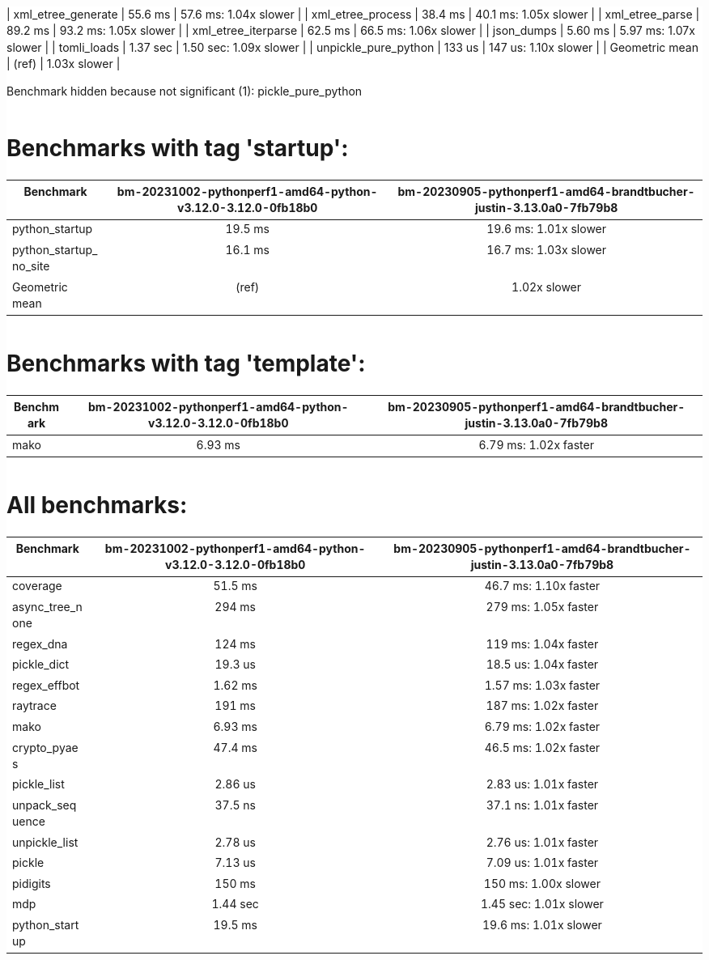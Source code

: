 | xml_etree_generate   | 55.6 ms                                                     | 57.6 ms: 1.04x slower                                              |
| xml_etree_process    | 38.4 ms                                                     | 40.1 ms: 1.05x slower                                              |
| xml_etree_parse      | 89.2 ms                                                     | 93.2 ms: 1.05x slower                                              |
| xml_etree_iterparse  | 62.5 ms                                                     | 66.5 ms: 1.06x slower                                              |
| json_dumps           | 5.60 ms                                                     | 5.97 ms: 1.07x slower                                              |
| tomli_loads          | 1.37 sec                                                    | 1.50 sec: 1.09x slower                                             |
| unpickle_pure_python | 133 us                                                      | 147 us: 1.10x slower                                               |
| Geometric mean       | (ref)                                                       | 1.03x slower                                                       |

Benchmark hidden because not significant (1): pickle_pure_python

Benchmarks with tag 'startup':
==============================

| Benchmark              | bm-20231002-pythonperf1-amd64-python-v3.12.0-3.12.0-0fb18b0 | bm-20230905-pythonperf1-amd64-brandtbucher-justin-3.13.0a0-7fb79b8 |
|------------------------|:-----------------------------------------------------------:|:------------------------------------------------------------------:|
| python_startup         | 19.5 ms                                                     | 19.6 ms: 1.01x slower                                              |
| python_startup_no_site | 16.1 ms                                                     | 16.7 ms: 1.03x slower                                              |
| Geometric mean         | (ref)                                                       | 1.02x slower                                                       |

Benchmarks with tag 'template':
===============================

| Benchmark | bm-20231002-pythonperf1-amd64-python-v3.12.0-3.12.0-0fb18b0 | bm-20230905-pythonperf1-amd64-brandtbucher-justin-3.13.0a0-7fb79b8 |
|-----------|:-----------------------------------------------------------:|:------------------------------------------------------------------:|
| mako      | 6.93 ms                                                     | 6.79 ms: 1.02x faster                                              |

All benchmarks:
===============

| Benchmark                | bm-20231002-pythonperf1-amd64-python-v3.12.0-3.12.0-0fb18b0 | bm-20230905-pythonperf1-amd64-brandtbucher-justin-3.13.0a0-7fb79b8 |
|--------------------------|:-----------------------------------------------------------:|:------------------------------------------------------------------:|
| coverage                 | 51.5 ms                                                     | 46.7 ms: 1.10x faster                                              |
| async_tree_none          | 294 ms                                                      | 279 ms: 1.05x faster                                               |
| regex_dna                | 124 ms                                                      | 119 ms: 1.04x faster                                               |
| pickle_dict              | 19.3 us                                                     | 18.5 us: 1.04x faster                                              |
| regex_effbot             | 1.62 ms                                                     | 1.57 ms: 1.03x faster                                              |
| raytrace                 | 191 ms                                                      | 187 ms: 1.02x faster                                               |
| mako                     | 6.93 ms                                                     | 6.79 ms: 1.02x faster                                              |
| crypto_pyaes             | 47.4 ms                                                     | 46.5 ms: 1.02x faster                                              |
| pickle_list              | 2.86 us                                                     | 2.83 us: 1.01x faster                                              |
| unpack_sequence          | 37.5 ns                                                     | 37.1 ns: 1.01x faster                                              |
| unpickle_list            | 2.78 us                                                     | 2.76 us: 1.01x faster                                              |
| pickle                   | 7.13 us                                                     | 7.09 us: 1.01x faster                                              |
| pidigits                 | 150 ms                                                      | 150 ms: 1.00x slower                                               |
| mdp                      | 1.44 sec                                                    | 1.45 sec: 1.01x slower                                             |
| python_startup           | 19.5 ms                                                     | 19.6 ms: 1.01x slower                                              |